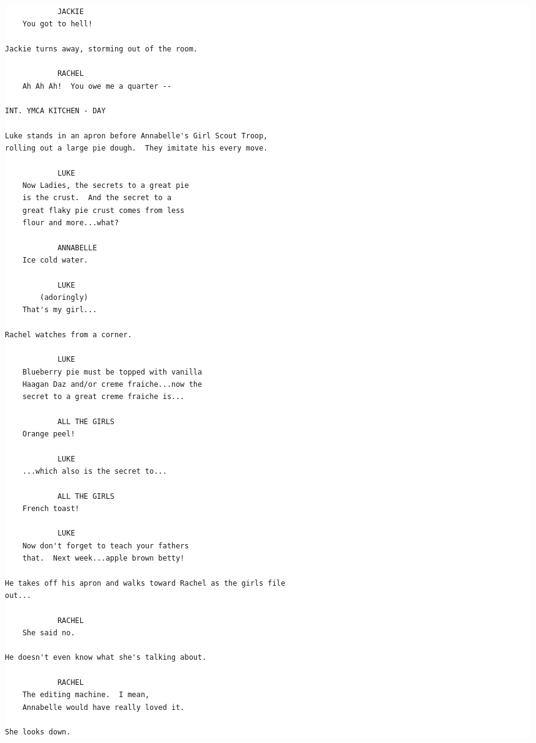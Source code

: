 				JACKIE
		You got to hell!

	Jackie turns away, storming out of the room.

				RACHEL
		Ah Ah Ah!  You owe me a quarter --

	INT. YMCA KITCHEN - DAY

	Luke stands in an apron before Annabelle's Girl Scout Troop,
	rolling out a large pie dough.  They imitate his every move.

				LUKE
		Now Ladies, the secrets to a great pie
		is the crust.  And the secret to a
		great flaky pie crust comes from less
		flour and more...what?

				ANNABELLE
		Ice cold water.

				LUKE
			(adoringly)
		That's my girl...

	Rachel watches from a corner.

				LUKE
		Blueberry pie must be topped with vanilla
		Haagan Daz and/or creme fraiche...now the
		secret to a great creme fraiche is...

				ALL THE GIRLS
		Orange peel!

				LUKE
		...which also is the secret to...

				ALL THE GIRLS
		French toast!

				LUKE
		Now don't forget to teach your fathers
		that.  Next week...apple brown betty!

	He takes off his apron and walks toward Rachel as the girls file
	out...

				RACHEL
		She said no.

	He doesn't even know what she's talking about.

				RACHEL
		The editing machine.  I mean,
		Annabelle would have really loved it.

	She looks down.
